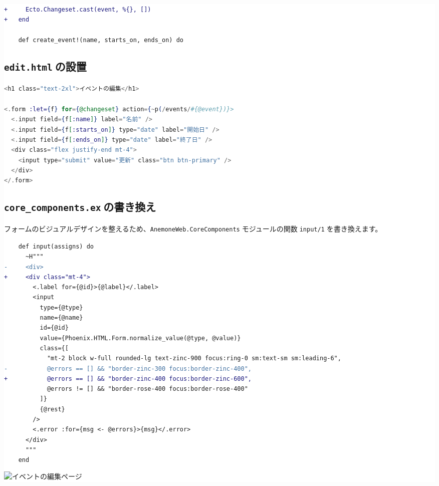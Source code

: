 ```diff elixir:lib/anemone/community.ex (7-30)
+     Ecto.Changeset.cast(event, %{}, [])
+   end

    def create_event!(name, starts_on, ends_on) do
```

## `edit.html` の設置

```html:lib/anemone_web/controllers/event_html/edit.html.heex
<h1 class="text-2xl">イベントの編集</h1>

<.form :let={f} for={@changeset} action={~p(/events/#{@event})}>
  <.input field={f[:name]} label="名前" />
  <.input field={f[:starts_on]} type="date" label="開始日" />
  <.input field={f[:ends_on]} type="date" label="終了日" />
  <div class="flex justify-end mt-4">
    <input type="submit" value="更新" class="btn btn-primary" />
  </div>
</.form>
```

## `core_components.ex` の書き換え

フォームのビジュアルデザインを整えるため、`AnemoneWeb.CoreComponents` モジュールの関数 `input/1` を書き換えます。

```diff elixir:lib/anemone_web/components/core_components.ex (444-463)
    def input(assigns) do
      ~H"""
-     <div>
+     <div class="mt-4">
        <.label for={@id}>{@label}</.label>
        <input
          type={@type}
          name={@name}
          id={@id}
          value={Phoenix.HTML.Form.normalize_value(@type, @value)}
          class={[
            "mt-2 block w-full rounded-lg text-zinc-900 focus:ring-0 sm:text-sm sm:leading-6",
-           @errors == [] && "border-zinc-300 focus:border-zinc-400",
+           @errors == [] && "border-zinc-400 focus:border-zinc-600",
            @errors != [] && "border-rose-400 focus:border-rose-400"
          ]}
          {@rest}
        />
        <.error :for={msg <- @errors}>{msg}</.error>
      </div>
      """
    end
```

![イベントの編集ページ](/images/articles/ecto_pg_ranges/anemone-3.png)
